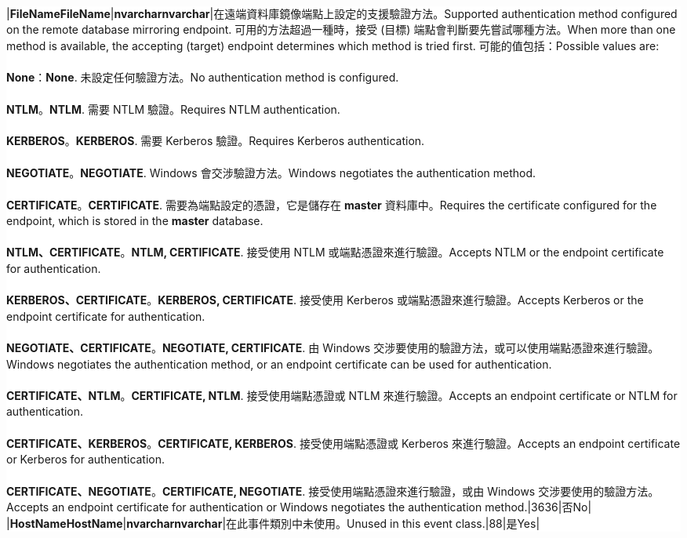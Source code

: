 |<span data-ttu-id="0bcb6-143">**FileName**</span><span class="sxs-lookup"><span data-stu-id="0bcb6-143">**FileName**</span></span>|<span data-ttu-id="0bcb6-144">**nvarchar**</span><span class="sxs-lookup"><span data-stu-id="0bcb6-144">**nvarchar**</span></span>|<span data-ttu-id="0bcb6-145">在遠端資料庫鏡像端點上設定的支援驗證方法。</span><span class="sxs-lookup"><span data-stu-id="0bcb6-145">Supported authentication method configured on the remote database mirroring endpoint.</span></span> <span data-ttu-id="0bcb6-146">可用的方法超過一種時，接受 (目標) 端點會判斷要先嘗試哪種方法。</span><span class="sxs-lookup"><span data-stu-id="0bcb6-146">When more than one method is available, the accepting (target) endpoint determines which method is tried first.</span></span> <span data-ttu-id="0bcb6-147">可能的值包括：</span><span class="sxs-lookup"><span data-stu-id="0bcb6-147">Possible values are:</span></span><br /><br /> <span data-ttu-id="0bcb6-148">**None**：</span><span class="sxs-lookup"><span data-stu-id="0bcb6-148">**None**.</span></span> <span data-ttu-id="0bcb6-149">未設定任何驗證方法。</span><span class="sxs-lookup"><span data-stu-id="0bcb6-149">No authentication method is configured.</span></span><br /><br /> <span data-ttu-id="0bcb6-150">**NTLM**。</span><span class="sxs-lookup"><span data-stu-id="0bcb6-150">**NTLM**.</span></span> <span data-ttu-id="0bcb6-151">需要 NTLM 驗證。</span><span class="sxs-lookup"><span data-stu-id="0bcb6-151">Requires NTLM authentication.</span></span><br /><br /> <span data-ttu-id="0bcb6-152">**KERBEROS**。</span><span class="sxs-lookup"><span data-stu-id="0bcb6-152">**KERBEROS**.</span></span> <span data-ttu-id="0bcb6-153">需要 Kerberos 驗證。</span><span class="sxs-lookup"><span data-stu-id="0bcb6-153">Requires Kerberos authentication.</span></span><br /><br /> <span data-ttu-id="0bcb6-154">**NEGOTIATE**。</span><span class="sxs-lookup"><span data-stu-id="0bcb6-154">**NEGOTIATE**.</span></span> <span data-ttu-id="0bcb6-155">Windows 會交涉驗證方法。</span><span class="sxs-lookup"><span data-stu-id="0bcb6-155">Windows negotiates the authentication method.</span></span><br /><br /> <span data-ttu-id="0bcb6-156">**CERTIFICATE**。</span><span class="sxs-lookup"><span data-stu-id="0bcb6-156">**CERTIFICATE**.</span></span> <span data-ttu-id="0bcb6-157">需要為端點設定的憑證，它是儲存在 **master** 資料庫中。</span><span class="sxs-lookup"><span data-stu-id="0bcb6-157">Requires the certificate configured for the endpoint, which is stored in the **master** database.</span></span><br /><br /> <span data-ttu-id="0bcb6-158">**NTLM、CERTIFICATE**。</span><span class="sxs-lookup"><span data-stu-id="0bcb6-158">**NTLM, CERTIFICATE**.</span></span> <span data-ttu-id="0bcb6-159">接受使用 NTLM 或端點憑證來進行驗證。</span><span class="sxs-lookup"><span data-stu-id="0bcb6-159">Accepts NTLM or the endpoint certificate for authentication.</span></span><br /><br /> <span data-ttu-id="0bcb6-160">**KERBEROS、CERTIFICATE**。</span><span class="sxs-lookup"><span data-stu-id="0bcb6-160">**KERBEROS, CERTIFICATE**.</span></span> <span data-ttu-id="0bcb6-161">接受使用 Kerberos 或端點憑證來進行驗證。</span><span class="sxs-lookup"><span data-stu-id="0bcb6-161">Accepts Kerberos or the endpoint certificate for authentication.</span></span><br /><br /> <span data-ttu-id="0bcb6-162">**NEGOTIATE、CERTIFICATE**。</span><span class="sxs-lookup"><span data-stu-id="0bcb6-162">**NEGOTIATE, CERTIFICATE**.</span></span> <span data-ttu-id="0bcb6-163">由 Windows 交涉要使用的驗證方法，或可以使用端點憑證來進行驗證。</span><span class="sxs-lookup"><span data-stu-id="0bcb6-163">Windows negotiates the authentication method, or an endpoint certificate can be used for authentication.</span></span><br /><br /> <span data-ttu-id="0bcb6-164">**CERTIFICATE、NTLM**。</span><span class="sxs-lookup"><span data-stu-id="0bcb6-164">**CERTIFICATE, NTLM**.</span></span> <span data-ttu-id="0bcb6-165">接受使用端點憑證或 NTLM 來進行驗證。</span><span class="sxs-lookup"><span data-stu-id="0bcb6-165">Accepts an endpoint certificate or NTLM for authentication.</span></span><br /><br /> <span data-ttu-id="0bcb6-166">**CERTIFICATE、KERBEROS**。</span><span class="sxs-lookup"><span data-stu-id="0bcb6-166">**CERTIFICATE, KERBEROS**.</span></span> <span data-ttu-id="0bcb6-167">接受使用端點憑證或 Kerberos 來進行驗證。</span><span class="sxs-lookup"><span data-stu-id="0bcb6-167">Accepts an endpoint certificate or Kerberos for authentication.</span></span><br /><br /> <span data-ttu-id="0bcb6-168">**CERTIFICATE、NEGOTIATE**。</span><span class="sxs-lookup"><span data-stu-id="0bcb6-168">**CERTIFICATE, NEGOTIATE**.</span></span> <span data-ttu-id="0bcb6-169">接受使用端點憑證來進行驗證，或由 Windows 交涉要使用的驗證方法。</span><span class="sxs-lookup"><span data-stu-id="0bcb6-169">Accepts an endpoint certificate for authentication or Windows negotiates the authentication method.</span></span>|<span data-ttu-id="0bcb6-170">36</span><span class="sxs-lookup"><span data-stu-id="0bcb6-170">36</span></span>|<span data-ttu-id="0bcb6-171">否</span><span class="sxs-lookup"><span data-stu-id="0bcb6-171">No</span></span>|  
|<span data-ttu-id="0bcb6-172">**HostName**</span><span class="sxs-lookup"><span data-stu-id="0bcb6-172">**HostName**</span></span>|<span data-ttu-id="0bcb6-173">**nvarchar**</span><span class="sxs-lookup"><span data-stu-id="0bcb6-173">**nvarchar**</span></span>|<span data-ttu-id="0bcb6-174">在此事件類別中未使用。</span><span class="sxs-lookup"><span data-stu-id="0bcb6-174">Unused in this event class.</span></span>|<span data-ttu-id="0bcb6-175">8</span><span class="sxs-lookup"><span data-stu-id="0bcb6-175">8</span></span>|<span data-ttu-id="0bcb6-176">是</span><span class="sxs-lookup"><span data-stu-id="0bcb6-176">Yes</span></span>|  